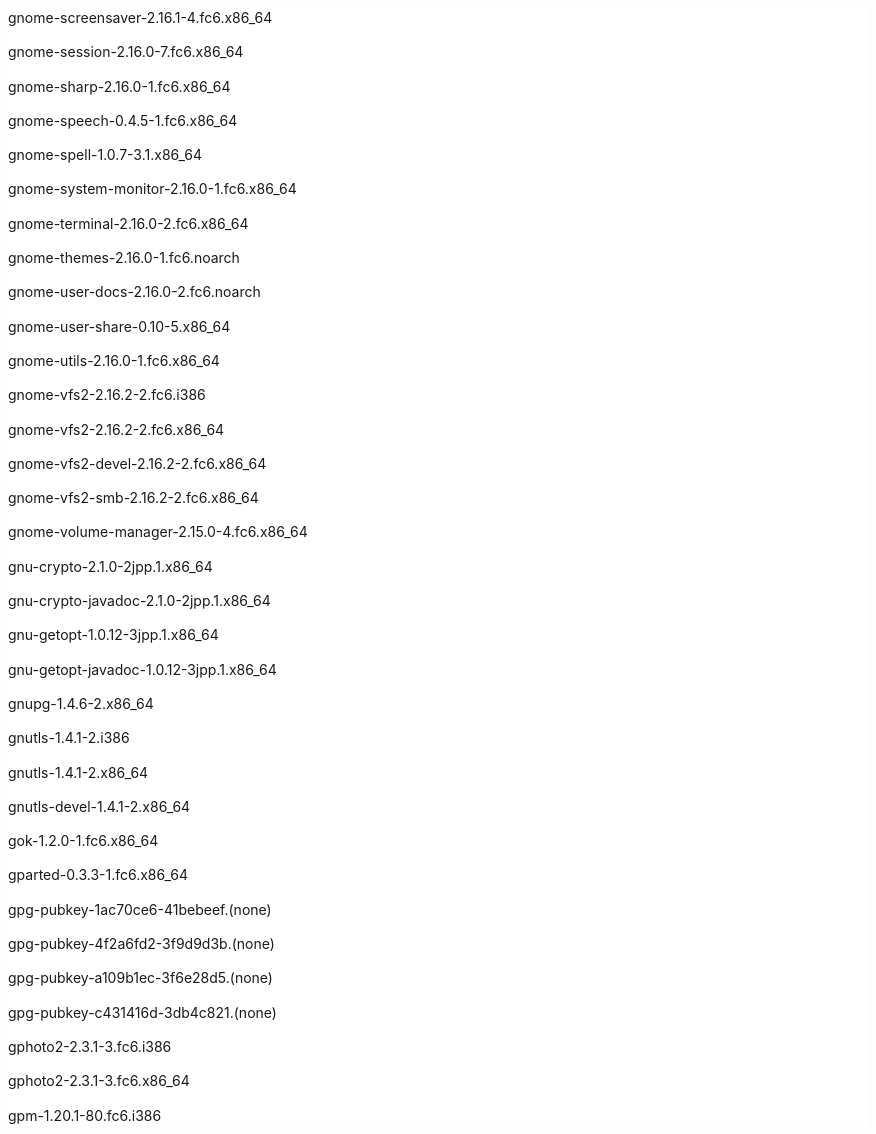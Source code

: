 gnome-screensaver-2.16.1-4.fc6.x86_64

gnome-session-2.16.0-7.fc6.x86_64

gnome-sharp-2.16.0-1.fc6.x86_64

gnome-speech-0.4.5-1.fc6.x86_64

gnome-spell-1.0.7-3.1.x86_64

gnome-system-monitor-2.16.0-1.fc6.x86_64

gnome-terminal-2.16.0-2.fc6.x86_64

gnome-themes-2.16.0-1.fc6.noarch

gnome-user-docs-2.16.0-2.fc6.noarch

gnome-user-share-0.10-5.x86_64

gnome-utils-2.16.0-1.fc6.x86_64

gnome-vfs2-2.16.2-2.fc6.i386

gnome-vfs2-2.16.2-2.fc6.x86_64

gnome-vfs2-devel-2.16.2-2.fc6.x86_64

gnome-vfs2-smb-2.16.2-2.fc6.x86_64

gnome-volume-manager-2.15.0-4.fc6.x86_64

gnu-crypto-2.1.0-2jpp.1.x86_64

gnu-crypto-javadoc-2.1.0-2jpp.1.x86_64

gnu-getopt-1.0.12-3jpp.1.x86_64

gnu-getopt-javadoc-1.0.12-3jpp.1.x86_64

gnupg-1.4.6-2.x86_64

gnutls-1.4.1-2.i386

gnutls-1.4.1-2.x86_64

gnutls-devel-1.4.1-2.x86_64

gok-1.2.0-1.fc6.x86_64

gparted-0.3.3-1.fc6.x86_64

gpg-pubkey-1ac70ce6-41bebeef.(none)

gpg-pubkey-4f2a6fd2-3f9d9d3b.(none)

gpg-pubkey-a109b1ec-3f6e28d5.(none)

gpg-pubkey-c431416d-3db4c821.(none)

gphoto2-2.3.1-3.fc6.i386

gphoto2-2.3.1-3.fc6.x86_64

gpm-1.20.1-80.fc6.i386
